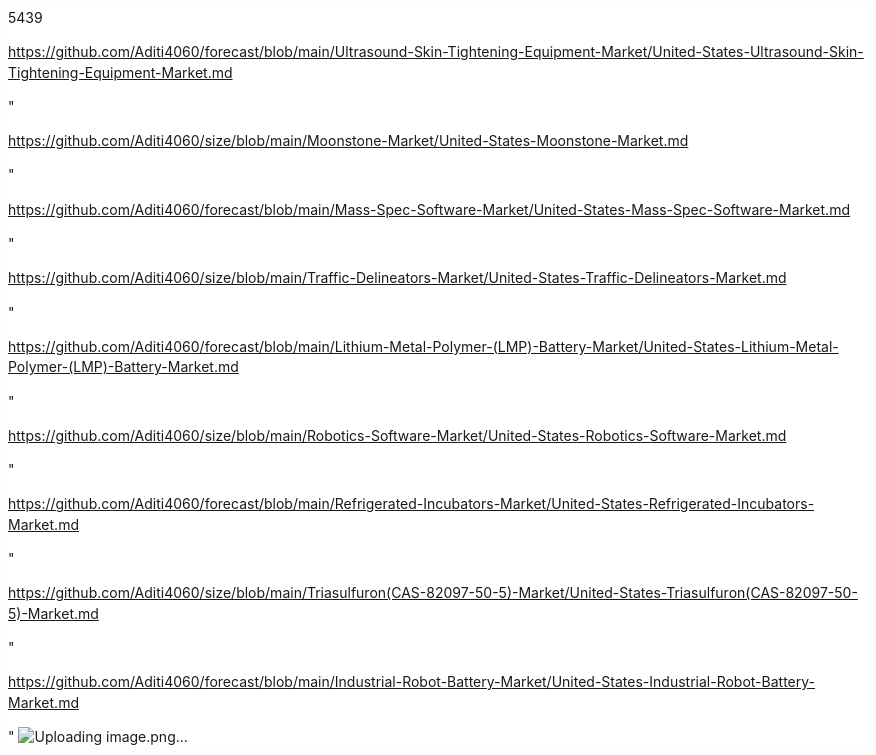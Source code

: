 5439</p><p><a href="https://github.com/Aditi4060/forecast/blob/main/Ultrasound-Skin-Tightening-Equipment-Market/United-States-Ultrasound-Skin-Tightening-Equipment-Market.md">https://github.com/Aditi4060/forecast/blob/main/Ultrasound-Skin-Tightening-Equipment-Market/United-States-Ultrasound-Skin-Tightening-Equipment-Market.md</a></p>"<p><a href="https://github.com/Aditi4060/size/blob/main/Moonstone-Market/United-States-Moonstone-Market.md">https://github.com/Aditi4060/size/blob/main/Moonstone-Market/United-States-Moonstone-Market.md</a></p>"<p><a href="https://github.com/Aditi4060/forecast/blob/main/Mass-Spec-Software-Market/United-States-Mass-Spec-Software-Market.md">https://github.com/Aditi4060/forecast/blob/main/Mass-Spec-Software-Market/United-States-Mass-Spec-Software-Market.md</a></p>"<p><a href="https://github.com/Aditi4060/size/blob/main/Traffic-Delineators-Market/United-States-Traffic-Delineators-Market.md">https://github.com/Aditi4060/size/blob/main/Traffic-Delineators-Market/United-States-Traffic-Delineators-Market.md</a></p>"<p><a href="https://github.com/Aditi4060/forecast/blob/main/Lithium-Metal-Polymer-(LMP)-Battery-Market/United-States-Lithium-Metal-Polymer-(LMP)-Battery-Market.md">https://github.com/Aditi4060/forecast/blob/main/Lithium-Metal-Polymer-(LMP)-Battery-Market/United-States-Lithium-Metal-Polymer-(LMP)-Battery-Market.md</a></p>"<p><a href="https://github.com/Aditi4060/size/blob/main/Robotics-Software-Market/United-States-Robotics-Software-Market.md">https://github.com/Aditi4060/size/blob/main/Robotics-Software-Market/United-States-Robotics-Software-Market.md</a></p>"<p><a href="https://github.com/Aditi4060/forecast/blob/main/Refrigerated-Incubators-Market/United-States-Refrigerated-Incubators-Market.md">https://github.com/Aditi4060/forecast/blob/main/Refrigerated-Incubators-Market/United-States-Refrigerated-Incubators-Market.md</a></p>"<p><a href="https://github.com/Aditi4060/size/blob/main/Triasulfuron(CAS-82097-50-5)-Market/United-States-Triasulfuron(CAS-82097-50-5)-Market.md">https://github.com/Aditi4060/size/blob/main/Triasulfuron(CAS-82097-50-5)-Market/United-States-Triasulfuron(CAS-82097-50-5)-Market.md</a></p>"<p><a href="https://github.com/Aditi4060/forecast/blob/main/Industrial-Robot-Battery-Market/United-States-Industrial-Robot-Battery-Market.md">https://github.com/Aditi4060/forecast/blob/main/Industrial-Robot-Battery-Market/United-States-Industrial-Robot-Battery-Market.md</a></p>"
![Uploading image.png…]()
